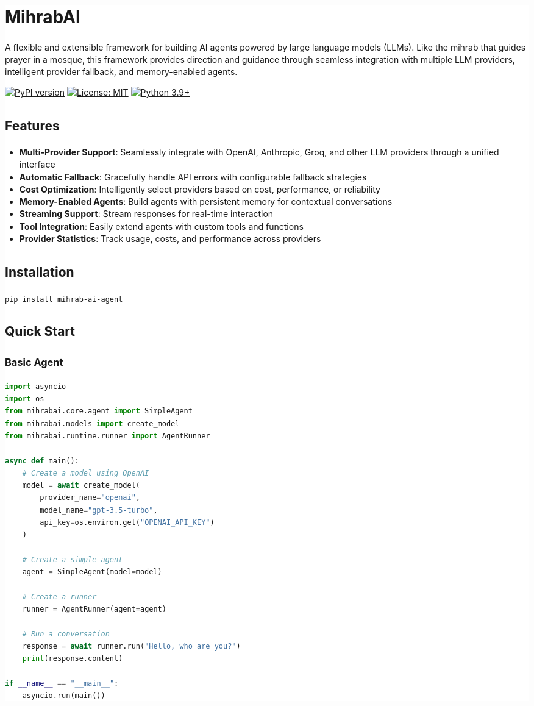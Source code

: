 # MihrabAI

A flexible and extensible framework for building AI agents powered by large language models (LLMs). Like the mihrab that guides prayer in a mosque, this framework provides direction and guidance through seamless integration with multiple LLM providers, intelligent provider fallback, and memory-enabled agents.

[![PyPI version](https://badge.fury.io/py/mihrab-ai-agent.svg)](https://badge.fury.io/py/mihrab-ai-agent)
[![License: MIT](https://img.shields.io/badge/License-MIT-yellow.svg)](https://opensource.org/licenses/MIT)
[![Python 3.9+](https://img.shields.io/badge/python-3.9+-blue.svg)](https://www.python.org/downloads/)

## Features

- **Multi-Provider Support**: Seamlessly integrate with OpenAI, Anthropic, Groq, and other LLM providers through a unified interface
- **Automatic Fallback**: Gracefully handle API errors with configurable fallback strategies
- **Cost Optimization**: Intelligently select providers based on cost, performance, or reliability
- **Memory-Enabled Agents**: Build agents with persistent memory for contextual conversations
- **Streaming Support**: Stream responses for real-time interaction
- **Tool Integration**: Easily extend agents with custom tools and functions
- **Provider Statistics**: Track usage, costs, and performance across providers

## Installation

```bash
pip install mihrab-ai-agent
```

## Quick Start

### Basic Agent

```python
import asyncio
import os
from mihrabai.core.agent import SimpleAgent
from mihrabai.models import create_model
from mihrabai.runtime.runner import AgentRunner

async def main():
    # Create a model using OpenAI
    model = await create_model(
        provider_name="openai",
        model_name="gpt-3.5-turbo",
        api_key=os.environ.get("OPENAI_API_KEY")
    )
    
    # Create a simple agent
    agent = SimpleAgent(model=model)
    
    # Create a runner
    runner = AgentRunner(agent=agent)
    
    # Run a conversation
    response = await runner.run("Hello, who are you?")
    print(response.content)

if __name__ == "__main__":
    asyncio.run(main())
```